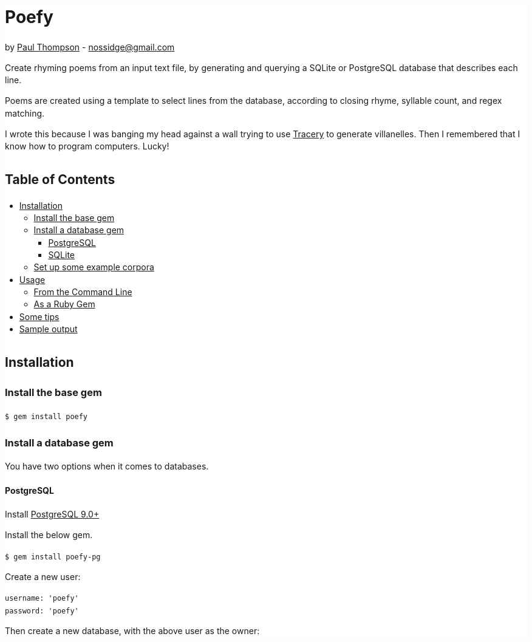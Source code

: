 # Poefy

by [Paul Thompson](https://tilde.town/~nossidge) - nossidge@gmail.com

Create rhyming poems from an input text file, by generating and querying a SQLite or PostgreSQL database that describes each line.

Poems are created using a template to select lines from the database, according to closing rhyme, syllable count, and regex matching.

I wrote this because I was banging my head against a wall trying to use [Tracery](https://github.com/galaxykate/tracery) to generate villanelles. Then I remembered that I know how to program computers. Lucky!


## Table of Contents
* [Installation](#installation)
  * [Install the base gem](#install-the-base-gem)
  * [Install a database gem](#install-a-database-gem)
    * [PostgreSQL](#postgresql)
    * [SQLite](#sqlite)
  * [Set up some example corpora](#set-up-some-example-corpora)
* [Usage](#usage)
  * [From the Command Line](#from-the-command-line)
  * [As a Ruby Gem](#as-a-ruby-gem)
* [Some tips](#some-tips)
* [Sample output](#sample-output)


## Installation

### Install the base gem

    $ gem install poefy


### Install a database gem

You have two options when it comes to databases.


#### PostgreSQL

Install [PostgreSQL 9.0+](https://www.postgresql.org/download/)

Install the below gem.

    $ gem install poefy-pg

Create a new user:

    username: 'poefy'
    password: 'poefy'

Then create a new database, with the above user as the owner:

